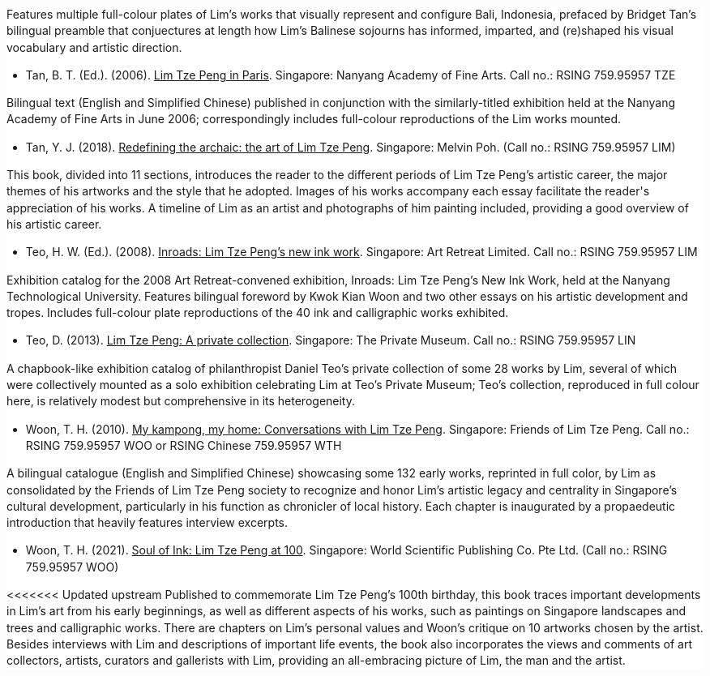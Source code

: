 Features multiple full-colour plates of Lim’s works that visually represent and configure Bali, Indonesia, prefaced by Bridget Tan’s bilingual preamble that conjuectures at length how Lim’s Balinese sojourns has informed, imparted, and (re)shaped his visual vocabulary and artistic direction.


* Tan, B. T. (Ed.). (2006). [Lim Tze Peng in Paris](http://eservice.nlb.gov.sg/item_holding_s.aspx?bid=12828321). Singapore: Nanyang Academy of Fine Arts.
  Call no.: RSING 759.95957 TZE

Bilingual text (English and Simplified Chinese) published in conjunction with the similarly-titled exhibition held at the Nanyang Academy of Fine Arts in June 2006; correspondingly includes full-colour reproductions of the Lim works mounted.

- Tan, Y. J. (2018). [Redefining the archaic: the art of Lim Tze Peng](http://eservice.nlb.gov.sg/item_holding_s.aspx?bid=203211880). Singapore: Melvin Poh. (Call no.: RSING 759.95957 LIM)

This book, divided into 11 sections, introduces the reader to the different periods of Lim Tze Peng’s artistic career, the major themes of his artworks and the style that he adopted. Images of his works accompany each essay facilitate the reader's appreciation of his works. A timeline of Lim as an artist and photographs of him painting included, providing a good overview of his artistic career.

* Teo, H. W. (Ed.). (2008). [Inroads: Lim Tze Peng’s new ink work](http://eservice.nlb.gov.sg/item_holding_s.aspx?bid=13212133). Singapore: Art Retreat Limited.
  Call no.: RSING 759.95957 LIM

Exhibition catalog for the 2008 Art Retreat-convened exhibition, Inroads: Lim Tze Peng’s New Ink Work, held at the Nanyang Technological University. Features bilingual foreword by Kwok Kian Woon and two other essays on his artistic development and tropes. Includes full-colour plate reproductions of the 40 ink and calligraphic works exhibited.


* Teo, D. (2013). [Lim Tze Peng: A private collection](http://eservice.nlb.gov.sg/item_holding_s.aspx?bid=200135949). Singapore: The Private Museum.
  Call no.: RSING 759.95957 LIN

A chapbook-like exhibition catalog of philanthropist Daniel Teo’s private collection of some 28 works by Lim, several of which were collectively mounted as a solo exhibition celebrating Lim at Teo’s Private Museum; Teo’s collection, reproduced in full colour here, is relatively modest but comprehensive in its heterogeneity.


* Woon, T. H. (2010). [My kampong, my home: Conversations with Lim Tze Peng](http://eservice.nlb.gov.sg/item_holding_s.aspx?bid=13718962). Singapore: Friends of Lim Tze Peng.
  Call no.:  RSING 759.95957 WOO or RSING Chinese 759.95957 WTH

A bilingual catalogue (English and Simplified Chinese) showcasing some 132 early works, reprinted in full color, by Lim as consolidated by the Friends of Lim Tze Peng society to recognize and honor Lim’s artistic legacy and centrality in Singapore’s cultural development, particularly in his function as chronicler of local history. Each chapter is inaugurated by a propaedeutic introduction that heavily features interview excerpts.

- Woon, T. H. (2021). [Soul of Ink: Lim Tze Peng at 100](http://eservice.nlb.gov.sg/item_holding_s.aspx?bid=205396210). Singapore: World Scientific Publishing Co. Pte Ltd. (Call no.: RSING 759.95957 WOO)

<<<<<<< Updated upstream
Published to commemorate Lim Tze Peng’s 100th birthday, this book traces important developments in Lim’s art from his early beginnings, as well as different aspects of his works, such as paintings on Singapore landscapes and trees and calligraphic works. There are chapters on Lim’s personal values and Woon’s critique on 10 artworks chosen by the artist. Besides interviews with Lim and descriptions of important life events, the book also incorporates the views and comments of art collectors, artists, curators and gallerists with Lim, providing an all-embracing picture of Lim, the man and the artist.
